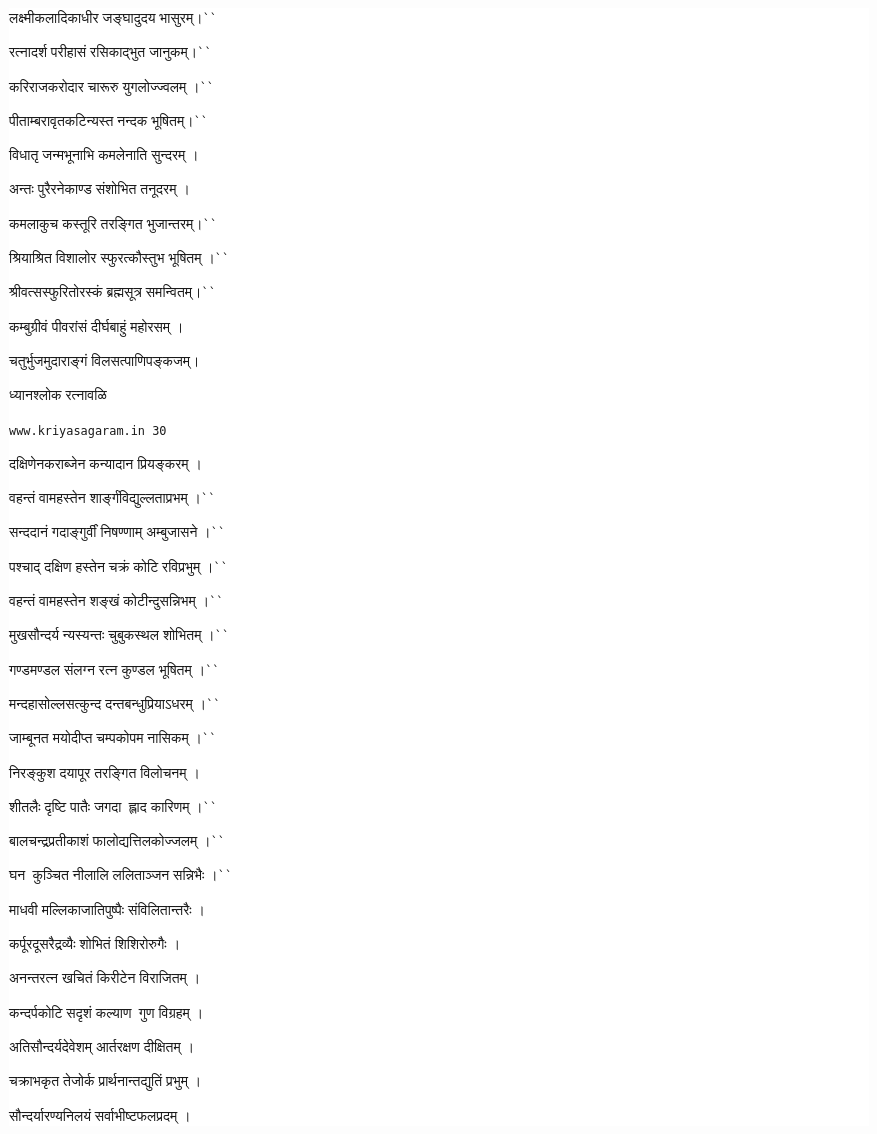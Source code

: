 लक्ष्मीकलादिकाधीर जङ्घादुदय भासुरम्।` `` `

रत्नादर्श परीहासं रसिकाद्भुत जानुकम्।` `` `

करिराजकरोदार चारूरु युगलोज्ज्वलम् ।` `` `

पीताम्बरावृतकटिन्यस्त नन्दक भूषितम्।` `` `

विधातृ जन्मभूनाभि कमलेनाति सुन्दरम् ।

अन्तः पुरैरनेकाण्ड संशोभित तनूदरम् ।

कमलाकुच कस्तूरि तरङ्गित भुजान्तरम्।` `` `

श्रियाश्रित विशालोर स्फुरत्कौस्तुभ भूषितम् ।` `` `

श्रीवत्सस्फुरितोरस्कं ब्रह्मसूत्र समन्वितम्।` `` `

कम्बुग्रीवं पीवरांसं दीर्घबाहुं महोरसम् ।

चतुर्भुजमुदाराङ्गं विलसत्पाणिपङ्कजम्।

ध्यानश्लोक रत्नावळि` `

    www.kriyasagaram.in 30 

दक्षिणेनकराब्जेन कन्यादान प्रियङ्करम् ।

वहन्तं वामहस्तेन शार्ङ्गंविद्युल्लताप्रभम् ।` `` `

सन्ददानं गदाङ्गुर्वीं निषण्णाम् अम्बुजासने ।` `` `

पश्चाद् दक्षिण हस्तेन चक्रं कोटि रविप्रभुम् ।` `` `

वहन्तं वामहस्तेन शङ्खं कोटीन्दुसन्निभम् ।` `` `

मुखसौन्दर्य न्यस्यन्तः चुबुकस्थल शोभितम् ।` `` `

गण्डमण्डल संलग्न रत्न कुण्डल भूषितम् ।` `` `

मन्दहासोल्लसत्कुन्द दन्तबन्धुप्रियाऽधरम् ।` `` `

जाम्बूनत मयोदीप्त चम्पकोपम नासिकम् ।` `` `

निरङ्कुश दयापूर तरङ्गित विलोचनम् ।

शीतलैः दृष्टि पातैः जगदा` `ह्लाद कारिणम् ।` `` `

बालचन्द्रप्रतीकाशं फालोद्यत्तिलकोज्जलम् ।` `` `

घन` `कुञ्चित नीलालि ललिताञ्जन सन्निभैः ।` `` `

माधवी मल्लिकाजातिपुष्पैः संविलितान्तरैः ।

कर्पूरदूसरैद्रव्यैः शोभितं शिशिरोरुगैः ।

अनन्तरत्न खचितं किरीटेन विराजितम् ।

कन्दर्पकोटि सदृशं कल्याण` `गुण विग्रहम् ।

अतिसौन्दर्यदेवेशम् आर्तरक्षण दीक्षितम् ।

चक्राभकृत तेजोर्क प्रार्थनान्तद्युतिं प्रभुम् ।

सौन्दर्यारण्यनिलयं सर्वाभीष्टफलप्रदम् ।

